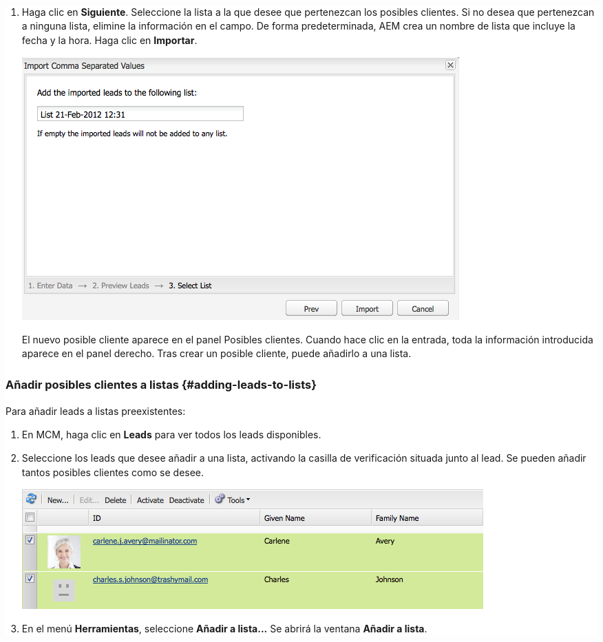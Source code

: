 1. Haga clic en **Siguiente**. Seleccione la lista a la que desee que pertenezcan los posibles clientes. Si no desea que pertenezcan a ninguna lista, elimine la información en el campo. De forma predeterminada, AEM crea un nombre de lista que incluye la fecha y la hora. Haga clic en **Importar**.

   ![screen_shot_2012-02-21at123123pm](assets/screen_shot_2012-02-21at123123pm.png)

   El nuevo posible cliente aparece en el panel Posibles clientes. Cuando hace clic en la entrada, toda la información introducida aparece en el panel derecho. Tras crear un posible cliente, puede añadirlo a una lista.

### Añadir posibles clientes a listas  {#adding-leads-to-lists}

Para añadir leads a listas preexistentes:

1. En MCM, haga clic en **Leads** para ver todos los leads disponibles.

1. Seleccione los leads que desee añadir a una lista, activando la casilla de verificación situada junto al lead. Se pueden añadir tantos posibles clientes como se desee.

   ![screen_shot_2012-02-21at123835pm](assets/screen_shot_2012-02-21at123835pm.png)

1. En el menú **Herramientas**, seleccione **Añadir a lista...** Se abrirá la ventana **Añadir a lista**.
